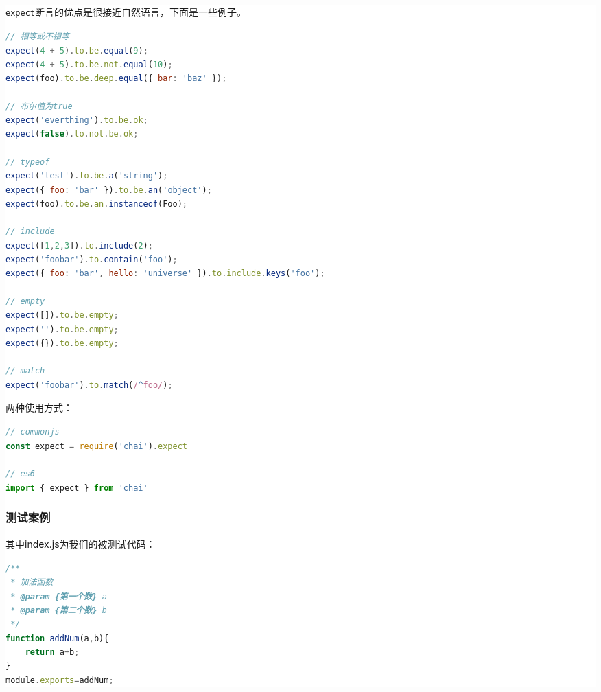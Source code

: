 `expect`断言的优点是很接近自然语言，下面是一些例子。

```js
// 相等或不相等
expect(4 + 5).to.be.equal(9);
expect(4 + 5).to.be.not.equal(10);
expect(foo).to.be.deep.equal({ bar: 'baz' });

// 布尔值为true
expect('everthing').to.be.ok;
expect(false).to.not.be.ok;

// typeof
expect('test').to.be.a('string');
expect({ foo: 'bar' }).to.be.an('object');
expect(foo).to.be.an.instanceof(Foo);

// include
expect([1,2,3]).to.include(2);
expect('foobar').to.contain('foo');
expect({ foo: 'bar', hello: 'universe' }).to.include.keys('foo');

// empty
expect([]).to.be.empty;
expect('').to.be.empty;
expect({}).to.be.empty;

// match
expect('foobar').to.match(/^foo/);
```

两种使用方式：

```js
// commonjs
const expect = require('chai').expect

// es6
import { expect } from 'chai'
```



### 测试案例

其中index.js为我们的被测试代码：

```js
/**
 * 加法函数
 * @param {第一个数} a 
 * @param {第二个数} b 
 */
function addNum(a,b){
    return a+b;
}
module.exports=addNum;
```
